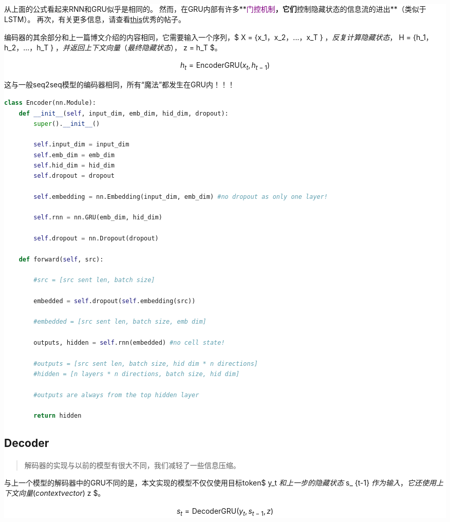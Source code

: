 从上面的公式看起来RNN和GRU似乎是相同的。 然而，在GRU内部有许多**<span style="color:purple">门控机制</span>**，它们**控制隐藏状态的信息流的进出**（类似于LSTM）。 再次，有关更多信息，请查看[this](https://colah.github.io/posts/2015-08-Understanding-LSTMs/)优秀的帖子。

编码器的其余部分和上一篇博文介绍的内容相同，它需要输入一个序列，$ X = \{x_1，x_2，...，x_T \} $，反复计算隐藏状态，$ H = \{h_1， h_2，...，h_T \} $，并返回上下文向量（最终隐藏状态），$ z = h_T $。

$$
h_t = \text{EncoderGRU}(x_t, h_{t-1})
$$

这与一般seq2seq模型的编码器相同，所有“魔法”都发生在GRU内！！！

```python
class Encoder(nn.Module):
    def __init__(self, input_dim, emb_dim, hid_dim, dropout):
        super().__init__()
        
        self.input_dim = input_dim
        self.emb_dim = emb_dim
        self.hid_dim = hid_dim
        self.dropout = dropout
        
        self.embedding = nn.Embedding(input_dim, emb_dim) #no dropout as only one layer!
        
        self.rnn = nn.GRU(emb_dim, hid_dim)
        
        self.dropout = nn.Dropout(dropout)
        
    def forward(self, src):
        
        #src = [src sent len, batch size]
        
        embedded = self.dropout(self.embedding(src))
        
        #embedded = [src sent len, batch size, emb dim]
        
        outputs, hidden = self.rnn(embedded) #no cell state!
        
        #outputs = [src sent len, batch size, hid dim * n directions]
        #hidden = [n layers * n directions, batch size, hid dim]
        
        #outputs are always from the top hidden layer
        
        return hidden
```

## Decoder

> 解码器的实现与以前的模型有很大不同，我们减轻了一些信息压缩。

与上一个模型的解码器中的GRU不同的是，本文实现的模型不仅仅使用目标token$ y_t $和上一步的隐藏状态$ s_ {t-1} $作为输入，它还使用上下文向量(context vector)$ z $。

$$
s_t = \text{DecoderGRU}(y_t, s_{t-1}, z)
$$
